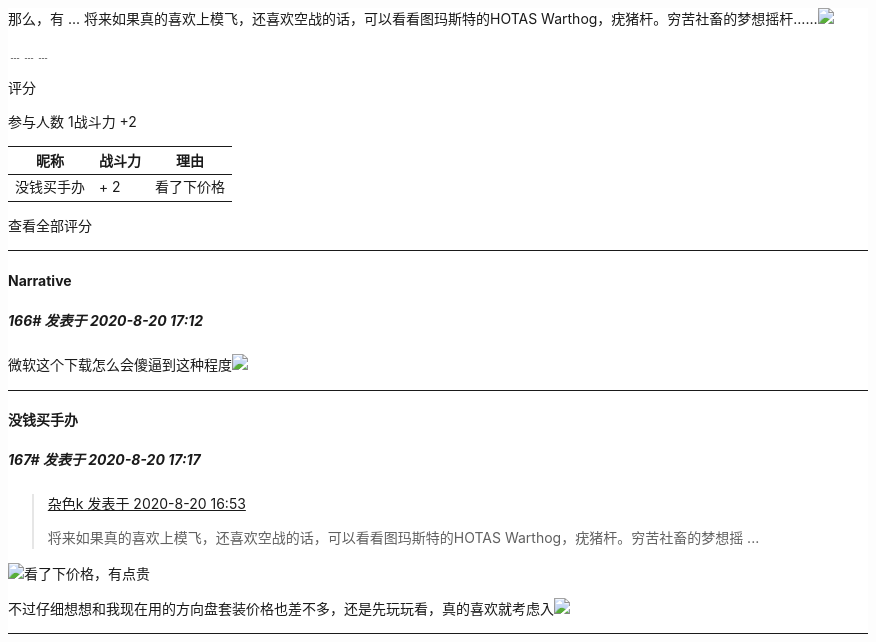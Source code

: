 
那么，有 ...</blockquote>
将来如果真的喜欢上模飞，还喜欢空战的话，可以看看图玛斯特的HOTAS Warthog，疣猪杆。穷苦社畜的梦想摇杆……<img src="https://static.saraba1st.com/image/smiley/face2017/013.png" referrerpolicy="no-referrer">



﹍﹍﹍

评分





 参与人数 1战斗力 +2

|昵称|战斗力|理由|
|----|---|---|
| 没钱买手办| + 2|看了下价格|



查看全部评分






-----

####  Narrative  
##### 166#       发表于 2020-8-20 17:12




微软这个下载怎么会傻逼到这种程度<img src="https://static.saraba1st.com/image/smiley/face2017/001.png" referrerpolicy="no-referrer">







-----

####  没钱买手办  
##### 167#       发表于 2020-8-20 17:17



<blockquote><a href="httphttps://bbs.saraba1st.com/2b/forum.php?mod=redirect&amp;goto=findpost&amp;pid=48497205&amp;ptid=1953320" target="_blank">杂色k 发表于 2020-8-20 16:53</a>

将来如果真的喜欢上模飞，还喜欢空战的话，可以看看图玛斯特的HOTAS Warthog，疣猪杆。穷苦社畜的梦想摇 ...</blockquote>
<img src="https://static.saraba1st.com/image/smiley/face2017/068.png" referrerpolicy="no-referrer">看了下价格，有点贵

不过仔细想想和我现在用的方向盘套装价格也差不多，还是先玩玩看，真的喜欢就考虑入<img src="https://static.saraba1st.com/image/smiley/face2017/068.png" referrerpolicy="no-referrer">







-----
